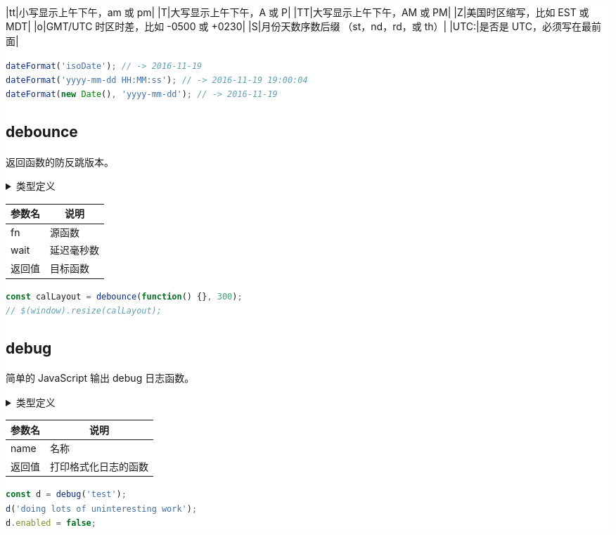 |tt|小写显示上午下午，am 或 pm|
|T|大写显示上午下午，A 或 P|
|TT|大写显示上午下午，AM 或 PM|
|Z|美国时区缩写，比如 EST 或 MDT|
|o|GMT/UTC 时区时差，比如 -0500 或 +0230|
|S|月份天数序数后缀 （st，nd，rd，或 th）|
|UTC:|是否是 UTC，必须写在最前面|

```javascript
dateFormat('isoDate'); // -> 2016-11-19
dateFormat('yyyy-mm-dd HH:MM:ss'); // -> 2016-11-19 19:00:04
dateFormat(new Date(), 'yyyy-mm-dd'); // -> 2016-11-19
```

## debounce

返回函数的防反跳版本。

<details><summary>类型定义</summary></details>

|参数名|说明|
|-----|---|
|fn|源函数|
|wait|延迟毫秒数|
|返回值|目标函数|

```javascript
const calLayout = debounce(function() {}, 300);
// $(window).resize(calLayout);
```

## debug

简单的 JavaScript 输出 debug 日志函数。

<details><summary>类型定义</summary></details>

|参数名|说明|
|-----|---|
|name|名称|
|返回值|打印格式化日志的函数|

```javascript
const d = debug('test');
d('doing lots of uninteresting work');
d.enabled = false;
```
